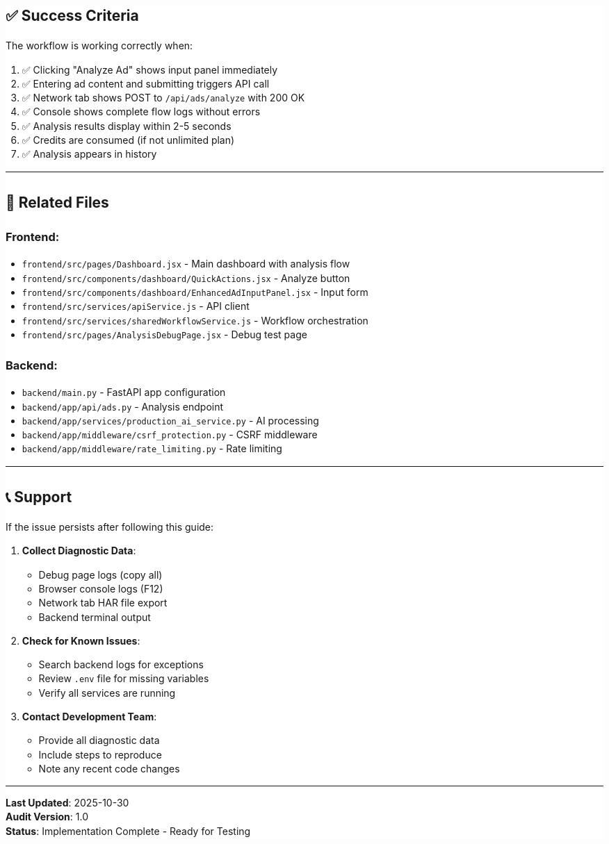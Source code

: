 
## ✅ Success Criteria

The workflow is working correctly when:

1. ✅ Clicking "Analyze Ad" shows input panel immediately
2. ✅ Entering ad content and submitting triggers API call
3. ✅ Network tab shows POST to `/api/ads/analyze` with 200 OK
4. ✅ Console shows complete flow logs without errors
5. ✅ Analysis results display within 2-5 seconds
6. ✅ Credits are consumed (if not unlimited plan)
7. ✅ Analysis appears in history

---

## 🔗 Related Files

### Frontend:
- `frontend/src/pages/Dashboard.jsx` - Main dashboard with analysis flow
- `frontend/src/components/dashboard/QuickActions.jsx` - Analyze button
- `frontend/src/components/dashboard/EnhancedAdInputPanel.jsx` - Input form
- `frontend/src/services/apiService.js` - API client
- `frontend/src/services/sharedWorkflowService.js` - Workflow orchestration
- `frontend/src/pages/AnalysisDebugPage.jsx` - Debug test page

### Backend:
- `backend/main.py` - FastAPI app configuration
- `backend/app/api/ads.py` - Analysis endpoint
- `backend/app/services/production_ai_service.py` - AI processing
- `backend/app/middleware/csrf_protection.py` - CSRF middleware
- `backend/app/middleware/rate_limiting.py` - Rate limiting

---

## 📞 Support

If the issue persists after following this guide:

1. **Collect Diagnostic Data**:
   - Debug page logs (copy all)
   - Browser console logs (F12)
   - Network tab HAR file export
   - Backend terminal output

2. **Check for Known Issues**:
   - Search backend logs for exceptions
   - Review `.env` file for missing variables
   - Verify all services are running

3. **Contact Development Team**:
   - Provide all diagnostic data
   - Include steps to reproduce
   - Note any recent code changes

---

**Last Updated**: 2025-10-30  
**Audit Version**: 1.0  
**Status**: Implementation Complete - Ready for Testing
